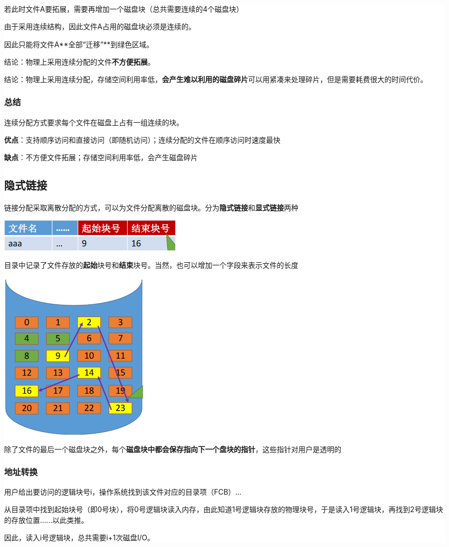 若此时文件A要拓展，需要再增加一个磁盘块（总共需要连续的4个磁盘块）

由于采用连续结构，因此文件A占用的磁盘块必须是连续的。

因此只能将文件A**全部“迁移”**到绿色区域。

结论：物理上采用连续分配的文件**不方便拓展**。

结论：物理上采用连续分配，存储空间利用率低，**会产生难以利用的磁盘碎片**可以用紧凑来处理碎片，但是需要耗费很大的时间代价。

### 总结

连续分配方式要求每个文件在磁盘上占有一组连续的块。

**优点**：支持顺序访问和直接访问（即随机访问）；连续分配的文件在顺序访问时速度最快

**缺点**：不方便文件拓展；存储空间利用率低，会产生磁盘碎片

## 隐式链接

链接分配采取离散分配的方式，可以为文件分配离散的磁盘块。分为**隐式链接**和**显式链接**两种

![image-20210216153329741](img/image-20210216153329741.png)

目录中记录了文件存放的**起始**块号和**结束**块号。当然，也可以增加一个字段来表示文件的长度

![image-20210216153345734](img/image-20210216153345734.png)

除了文件的最后一个磁盘块之外，每个**磁盘块中都会保存指向下一个盘块的指针**，这些指针对用户是透明的

### 地址转换

用户给出要访问的逻辑块号i，操作系统找到该文件对应的目录项（FCB）...

从目录项中找到起始块号（即0号块），将0号逻辑块读入内存，由此知道1号逻辑块存放的物理块号，于是读入1号逻辑块，再找到2号逻辑块的存放位置......以此类推。

因此，读入i号逻辑块，总共需要i+1次磁盘I/O。
